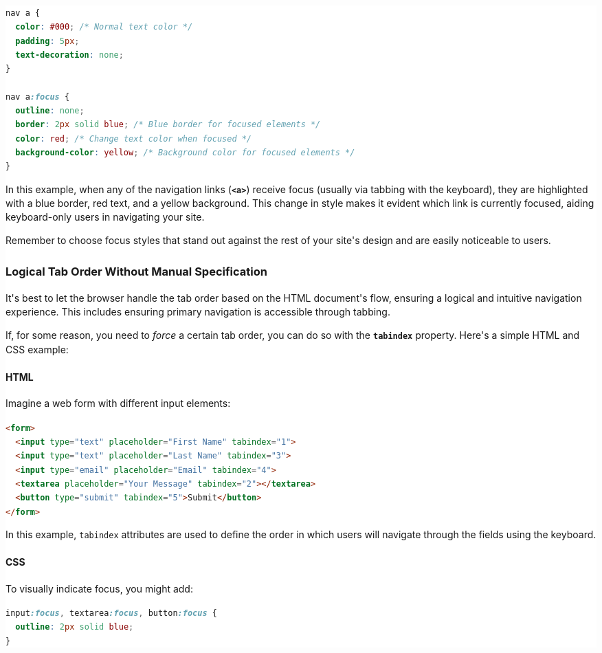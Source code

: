 ```css
nav a {
  color: #000; /* Normal text color */
  padding: 5px;
  text-decoration: none;
}

nav a:focus {
  outline: none;
  border: 2px solid blue; /* Blue border for focused elements */
  color: red; /* Change text color when focused */
  background-color: yellow; /* Background color for focused elements */
}
```
In this example, when any of the navigation links (**`<a>`**) receive focus (usually via tabbing with the keyboard), they are highlighted with a blue border, red text, and a yellow background. This change in style makes it evident which link is currently focused, aiding keyboard-only users in navigating your site.

Remember to choose focus styles that stand out against the rest of your site's design and are easily noticeable to users.

### Logical Tab Order Without Manual Specification
It's best to let the browser handle the tab order based on the HTML document's flow, ensuring a logical and intuitive navigation experience. This includes ensuring primary navigation is accessible through tabbing.

If, for some reason, you need to _force_ a certain tab order, you can do so with the **`tabindex`** property. Here's a simple HTML and CSS example:

#### HTML
Imagine a web form with different input elements:

```html
<form>
  <input type="text" placeholder="First Name" tabindex="1">
  <input type="text" placeholder="Last Name" tabindex="3">
  <input type="email" placeholder="Email" tabindex="4">
  <textarea placeholder="Your Message" tabindex="2"></textarea>
  <button type="submit" tabindex="5">Submit</button>
</form>
```
In this example, `tabindex` attributes are used to define the order in which users will navigate through the fields using the keyboard.

#### CSS
To visually indicate focus, you might add:

```css
input:focus, textarea:focus, button:focus {
  outline: 2px solid blue;
}
```
